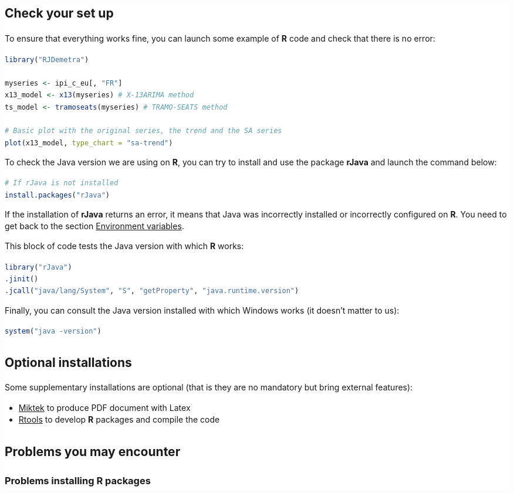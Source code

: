 ## Check your set up

To ensure that everything works fine, you can launch some example of
**R** code and check that there is no error:

``` r
library("RJDemetra")

myseries <- ipi_c_eu[, "FR"]
x13_model <- x13(myseries) # X-13ARIMA method
ts_model <- tramoseats(myseries) # TRAMO-SEATS method

# Basic plot with the original series, the trend and the SA series
plot(x13_model, type_chart = "sa-trend")
```

To check the Java version we are using on **R**, you can try to install
and use the package **rJava** and launch the command below:

``` r
# If rJava is not installed
install.packages("rJava")
```

If the installation of **rJava** returns an error, it means that Java
was incorrectly installed or incorrectly configured on **R**. You need
to get back to the section [Environment variables](#var_env).

This block of code tests the Java version with which **R** works:

``` r
library("rJava")
.jinit()
.jcall("java/lang/System", "S", "getProperty", "java.runtime.version")
```

Finally, you can consult the Java version installed with which Windows
works (it doesn’t matter to us):

``` r
system("java -version")
```

## Optional installations

Some supplementary installations are optional (that is they are no
mandatory but bring external features):

- [Miktek](https://miktex.org/howto/install-miktex) to produce PDF
  document with Latex
- [Rtools](https://cran.r-project.org/bin/windows/Rtools/rtools42/rtools.html)
  to develop **R** packages and compile the code

## Problems you may encounter

### Problems installing **R** packages
